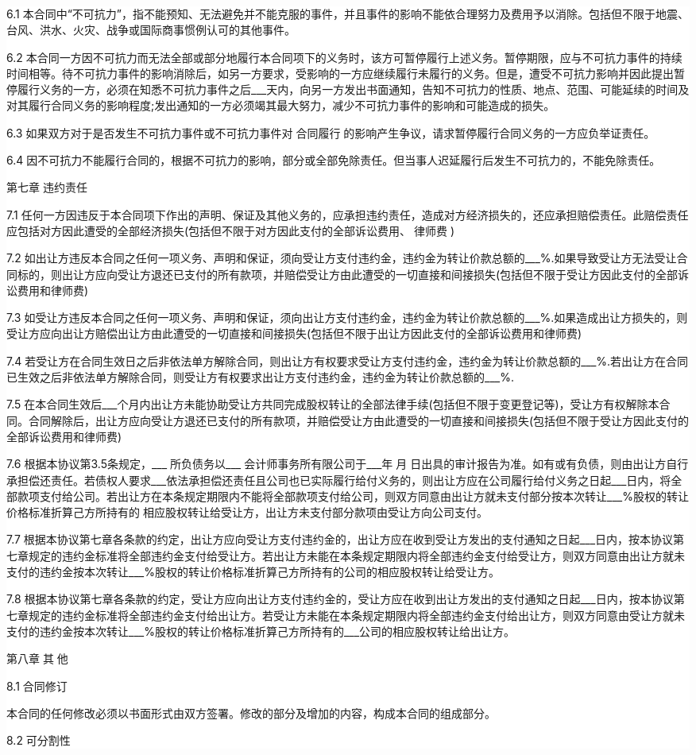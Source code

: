 
6.1 本合同中“不可抗力”，指不能预知、无法避免并不能克服的事件，并且事件的影响不能依合理努力及费用予以消除。包括但不限于地震、台风、洪水、火灾、战争或国际商事惯例认可的其他事件。


6.2 本合同一方因不可抗力而无法全部或部分地履行本合同项下的义务时，该方可暂停履行上述义务。暂停期限，应与不可抗力事件的持续时间相等。待不可抗力事件的影响消除后，如另一方要求，受影响的一方应继续履行未履行的义务。但是，遭受不可抗力影响并因此提出暂停履行义务的一方，必须在知悉不可抗力事件之后___天内，向另一方发出书面通知，告知不可抗力的性质、地点、范围、可能延续的时间及对其履行合同义务的影响程度;发出通知的一方必须竭其最大努力，减少不可抗力事件的影响和可能造成的损失。


6.3 如果双方对于是否发生不可抗力事件或不可抗力事件对
合同履行
的影响产生争议，请求暂停履行合同义务的一方应负举证责任。


6.4 因不可抗力不能履行合同的，根据不可抗力的影响，部分或全部免除责任。但当事人迟延履行后发生不可抗力的，不能免除责任。


第七章 违约责任


7.1 任何一方因违反于本合同项下作出的声明、保证及其他义务的，应承担违约责任，造成对方经济损失的，还应承担赔偿责任。此赔偿责任应包括对方因此遭受的全部经济损失(包括但不限于对方因此支付的全部诉讼费用、
律师费
)


7.2 如出让方违反本合同之任何一项义务、声明和保证，须向受让方支付违约金，违约金为转让价款总额的___%.如果导致受让方无法受让合同标的，则出让方应向受让方退还已支付的所有款项，并赔偿受让方由此遭受的一切直接和间接损失(包括但不限于受让方因此支付的全部诉讼费用和律师费)


7.3 如受让方违反本合同之任何一项义务、声明和保证，须向出让方支付违约金，违约金为转让价款总额的___%.如果造成出让方损失的，则受让方应向出让方赔偿出让方由此遭受的一切直接和间接损失(包括但不限于出让方因此支付的全部诉讼费用和律师费)


7.4 若受让方在合同生效日之后非依法单方解除合同，则出让方有权要求受让方支付违约金，违约金为转让价款总额的___%.若出让方在合同已生效之后非依法单方解除合同，则受让方有权要求出让方支付违约金，违约金为转让价款总额的___%.


7.5 在本合同生效后___个月内出让方未能协助受让方共同完成股权转让的全部法律手续(包括但不限于变更登记等)，受让方有权解除本合同。合同解除后，出让方应向受让方退还已支付的所有款项，并赔偿受让方由此遭受的一切直接和间接损失(包括但不限于受让方因此支付的全部诉讼费用和律师费)


7.6 根据本协议第3.5条规定，___ 所负债务以___ 会计师事务所有限公司于___年 月 日出具的审计报告为准。如有或有负债，则由出让方自行承担偿还责任。若债权人要求___依法承担偿还责任且公司也已实际履行给付义务的，则出让方应在公司履行给付义务之日起___日内，将全部款项支付给公司。若出让方在本条规定期限内不能将全部款项支付给公司，则双方同意由出让方就未支付部分按本次转让___%股权的转让价格标准折算己方所持有的 相应股权转让给受让方，出让方未支付部分款项由受让方向公司支付。


7.7 根据本协议第七章各条款的约定，出让方应向受让方支付违约金的，出让方应在收到受让方发出的支付通知之日起___日内，按本协议第七章规定的违约金标准将全部违约金支付给受让方。若出让方未能在本条规定期限内将全部违约金支付给受让方，则双方同意由出让方就未支付的违约金按本次转让___%股权的转让价格标准折算己方所持有的公司的相应股权转让给受让方。


7.8 根据本协议第七章各条款的约定，受让方应向出让方支付违约金的，受让方应在收到出让方发出的支付通知之日起___日内，按本协议第七章规定的违约金标准将全部违约金支付给出让方。若受让方未能在本条规定期限内将全部违约金支付给出让方，则双方同意由受让方就未支付的违约金按本次转让___%股权的转让价格标准折算己方所持有的___公司的相应股权转让给出让方。


第八章 其 他


8.1 合同修订


本合同的任何修改必须以书面形式由双方签署。修改的部分及增加的内容，构成本合同的组成部分。


8.2 可分割性
